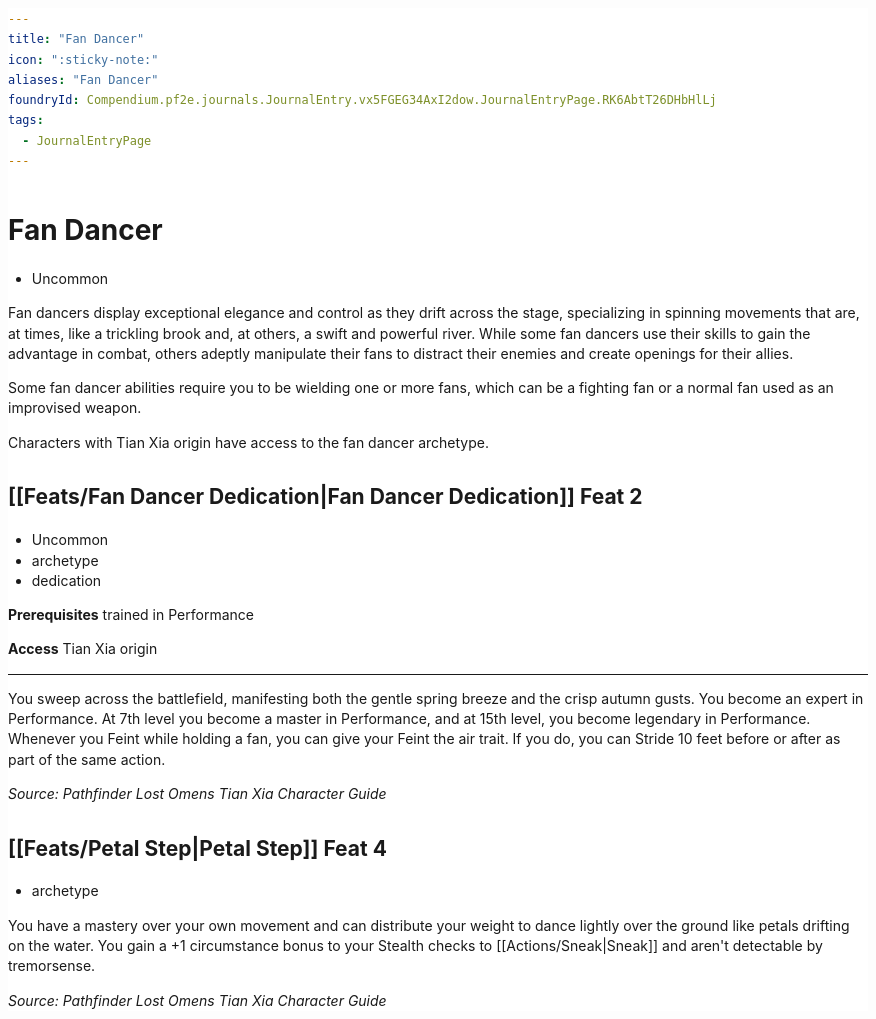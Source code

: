 ```yaml
---
title: "Fan Dancer"
icon: ":sticky-note:"
aliases: "Fan Dancer"
foundryId: Compendium.pf2e.journals.JournalEntry.vx5FGEG34AxI2dow.JournalEntryPage.RK6AbtT26DHbHlLj
tags:
  - JournalEntryPage
---
```


# Fan Dancer
*   Uncommon

Fan dancers display exceptional elegance and control as they drift across the stage, specializing in spinning movements that are, at times, like a trickling brook and, at others, a swift and powerful river. While some fan dancers use their skills to gain the advantage in combat, others adeptly manipulate their fans to distract their enemies and create openings for their allies.

Some fan dancer abilities require you to be wielding one or more fans, which can be a fighting fan or a normal fan used as an improvised weapon.

Characters with Tian Xia origin have access to the fan dancer archetype.

## [[Feats/Fan Dancer Dedication|Fan Dancer Dedication]] Feat 2

*   Uncommon
*   archetype
*   dedication

**Prerequisites** trained in Performance

**Access** Tian Xia origin

* * *

You sweep across the battlefield, manifesting both the gentle spring breeze and the crisp autumn gusts. You become an expert in Performance. At 7th level you become a master in Performance, and at 15th level, you become legendary in Performance. Whenever you Feint while holding a fan, you can give your Feint the air trait. If you do, you can Stride 10 feet before or after as part of the same action.

_Source: Pathfinder Lost Omens Tian Xia Character Guide_

## [[Feats/Petal Step|Petal Step]] Feat 4

*   archetype

You have a mastery over your own movement and can distribute your weight to dance lightly over the ground like petals drifting on the water. You gain a +1 circumstance bonus to your Stealth checks to [[Actions/Sneak|Sneak]] and aren't detectable by tremorsense.

_Source: Pathfinder Lost Omens Tian Xia Character Guide_
